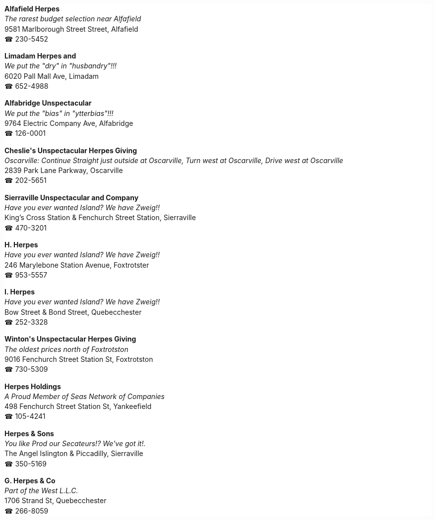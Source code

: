**Alfafield Herpes**  
_The rarest budget selection near Alfafield_  
9581 Marlborough Street Street, Alfafield  
☎ 230-5452

**Limadam Herpes and**  
_We put the "dry" in "husbandry"!!!_  
6020 Pall Mall Ave, Limadam  
☎ 652-4988

**Alfabridge Unspectacular**  
_We put the "bias" in "ytterbias"!!!_  
9764 Electric Company Ave, Alfabridge  
☎ 126-0001

**Cheslie's Unspectacular Herpes Giving**  
_Oscarville: Continue Straight just outside at Oscarville, Turn west at Oscarville, Drive west at Oscarville_  
2839 Park Lane Parkway, Oscarville  
☎ 202-5651

**Sierraville Unspectacular and Company**  
_Have you ever wanted Island? We have Zweig!!_  
King’s Cross Station & Fenchurch Street Station, Sierraville  
☎ 470-3201

**H. Herpes**  
_Have you ever wanted Island? We have Zweig!!_  
246 Marylebone Station Avenue, Foxtrotster  
☎ 953-5557

**I. Herpes**  
_Have you ever wanted Island? We have Zweig!!_  
Bow Street & Bond Street, Quebecchester  
☎ 252-3328

**Winton's Unspectacular Herpes Giving**  
_The oldest prices north of Foxtrotston_  
9016 Fenchurch Street Station St, Foxtrotston  
☎ 730-5309

**Herpes Holdings**  
_A Proud Member of Seas Network of Companies_  
498 Fenchurch Street Station St, Yankeefield  
☎ 105-4241

**Herpes & Sons**  
_You like Prod our Secateurs!? We've got it!._  
The Angel Islington & Piccadilly, Sierraville  
☎ 350-5169

**G. Herpes & Co**  
_Part of the West L.L.C._  
1706 Strand St, Quebecchester  
☎ 266-8059
